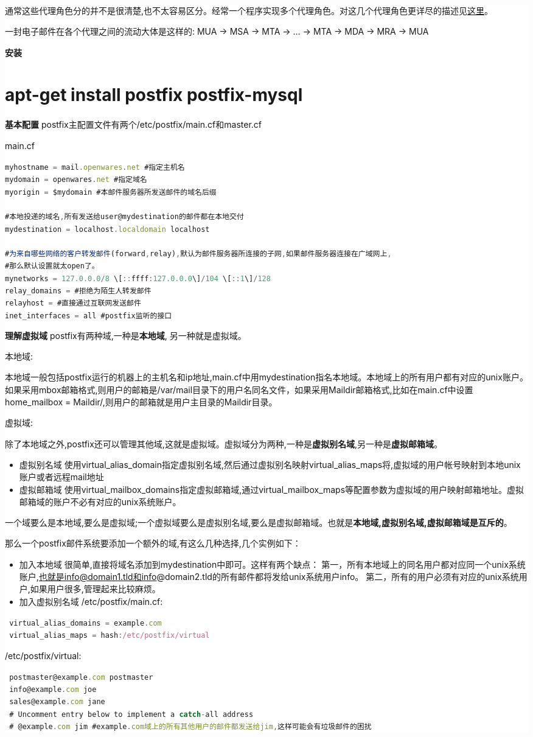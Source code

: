通常这些代理角色分的并不是很清楚,也不太容易区分。经常一个程序实现多个代理角色。对这几个代理角色更详尽的描述见[这里](http://dev.mutt.org/trac/wiki/MailConcept/Flow)。

一封电子邮件在各个代理之间的流动大体是这样的:
MUA → MSA → MTA → … → MTA → MDA → MRA → MUA

**安装**
# apt-get install postfix postfix-mysql

**基本配置**
postfix主配置文件有两个/etc/postfix/main.cf和master.cf

main.cf
```js
myhostname = mail.openwares.net #指定主机名
mydomain = openwares.net #指定域名
myorigin = $mydomain #本邮件服务器所发送邮件的域名后缀

#本地投递的域名,所有发送给user@mydestination的邮件都在本地交付
mydestination = localhost.localdomain localhost 

#为来自哪些网络的客户转发邮件(forward,relay),默认为邮件服务器所连接的子网,如果邮件服务器连接在广域网上,
#那么默认设置就太open了。
mynetworks = 127.0.0.0/8 \[::ffff:127.0.0.0\]/104 \[::1\]/128 
relay_domains = #拒绝为陌生人转发邮件
relayhost = #直接通过互联网发送邮件
inet_interfaces = all #postfix监听的接口

```

**理解虚拟域**
postfix有两种域,一种是**本地域**, 另一种就是虚拟域。

本地域: 

 本地域一般包括postfix运行的机器上的主机名和ip地址,main.cf中用mydestination指名本地域。本地域上的所有用户都有对应的unix账户。如果采用mbox邮箱格式,则用户的邮箱是/var/mail目录下的用户名同名文件，如果采用Maildir邮箱格式,比如在main.cf中设置home_mailbox = Maildir/,则用户的邮箱就是用户主目录的Maildir目录。

虚拟域:

 除了本地域之外,postfix还可以管理其他域,这就是虚拟域。虚拟域分为两种,一种是**虚拟别名域**,另一种是**虚拟邮箱域**。

*   虚拟别名域
使用virtual_alias_domain指定虚拟别名域,然后通过虚拟别名映射virtual_alias_maps将,虚拟域的用户帐号映射到本地unix账户或者远程mail地址
*   虚拟邮箱域
使用virtual_mailbox_domains指定虚拟邮箱域,通过virtual_mailbox_maps等配置参数为虚拟域的用户映射邮箱地址。虚拟邮箱域的账户不必有对应的unix系统账户。

一个域要么是本地域,要么是虚拟域;一个虚拟域要么是虚拟别名域,要么是虚拟邮箱域。也就是**本地域,虚拟别名域,虚拟邮箱域是互斥的**。

那么一个postfix邮件系统要添加一个额外的域,有这么几种选择,几个实例如下：

*   加入本地域
很简单,直接将域名添加到mydestination中即可。这样有两个缺点：
第一，所有本地域上的同名用户都对应同一个unix系统账户,也就是info@domain1.tld和info@domain2.tld的所有邮件都将发给unix系统用户info。
第二，所有的用户必须有对应的unix系统用户,如果用户很多,管理起来比较麻烦。
*   加入虚拟别名域
 /etc/postfix/main.cf:
```js 
 virtual_alias_domains = example.com
 virtual_alias_maps = hash:/etc/postfix/virtual
``` 
 /etc/postfix/virtual:
```js
 postmaster@example.com postmaster
 info@example.com joe
 sales@example.com jane
 # Uncomment entry below to implement a catch-all address
 # @example.com jim #example.com域上的所有其他用户的邮件都发送给jim,这样可能会有垃圾邮件的困扰
```